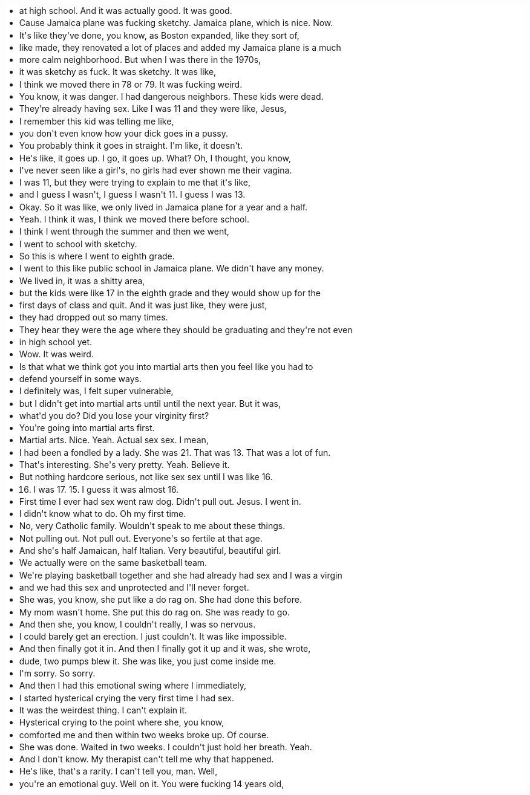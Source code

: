 *  at high school. And it was actually good. It was good.
*  Cause Jamaica plane was fucking sketchy. Jamaica plane, which is nice. Now.
*  It's like they've done, you know, as Boston expanded, like they sort of,
*  like made, they renovated a lot of places and added my Jamaica plane is a much
*  more calm neighborhood. But when I was there in the 1970s,
*  it was sketchy as fuck. It was sketchy. It was like,
*  I think we moved there in 78 or 79. It was fucking weird.
*  You know, it was danger. I had dangerous neighbors. These kids were dead.
*  They're already having sex. Like I was 11 and they were like, Jesus,
*  I remember this kid was telling me like,
*  you don't even know how your dick goes in a pussy.
*  You probably think it goes in straight. I'm like, it doesn't.
*  He's like, it goes up. I go, it goes up. What? Oh, I thought, you know,
*  I've never seen like a girl's, no girls had ever shown me their vagina.
*  I was 11, but they were trying to explain to me that it's like,
*  and I guess I wasn't, I guess I wasn't 11. I guess I was 13.
*  Okay. So it was like, we only lived in Jamaica plane for a year and a half.
*  Yeah. I think it was, I think we moved there before school.
*  I think I went through the summer and then we went,
*  I went to school with sketchy.
*  So this is where I went to eighth grade.
*  I went to this like public school in Jamaica plane. We didn't have any money.
*  We lived in, it was a shitty area,
*  but the kids were like 17 in the eighth grade and they would show up for the
*  first days of class and quit. And it was just like, they were just,
*  they had dropped out so many times.
*  They hear they were the age where they should be graduating and they're not even
*  in high school yet.
*  Wow. It was weird.
*  Is that what we think got you into martial arts then you feel like you had to
*  defend yourself in some ways.
*  I definitely was, I felt super vulnerable,
*  but I didn't get into martial arts until until the next year. But it was,
*  what'd you do? Did you lose your virginity first?
*  You're going into martial arts first.
*  Martial arts. Nice. Yeah. Actual sex sex. I mean,
*  I had been a fondled by a lady. She was 21. That was 13. That was a lot of fun.
*  That's interesting. She's very pretty. Yeah. Believe it.
*  But nothing hardcore serious, not like sex sex until I was like 16.
*  16. I was 17. 15. I guess it was almost 16.
*  First time I ever had sex went raw dog. Didn't pull out. Jesus. I went in.
*  I didn't know what to do. Oh my first time.
*  No, very Catholic family. Wouldn't speak to me about these things.
*  Not pulling out. Not pull out. Everyone's so fertile at that age.
*  And she's half Jamaican, half Italian. Very beautiful, beautiful girl.
*  We actually were on the same basketball team.
*  We're playing basketball together and she had already had sex and I was a virgin
*  and we had this sex and unprotected and I'll never forget.
*  She was, you know, she put like a do rag on. She had done this before.
*  My mom wasn't home. She put this do rag on. She was ready to go.
*  And then she, you know, I couldn't really, I was so nervous.
*  I could barely get an erection. I just couldn't. It was like impossible.
*  And then finally got it in. And then I finally got it up and it was, she wrote,
*  dude, two pumps blew it. She was like, you just come inside me.
*  I'm sorry. So sorry.
*  And then I had this emotional swing where I immediately,
*  I started hysterical crying the very first time I had sex.
*  It was the weirdest thing. I can't explain it.
*  Hysterical crying to the point where she, you know,
*  comforted me and then within two weeks broke up. Of course.
*  She was done. Waited in two weeks. I couldn't just hold her breath. Yeah.
*  And I don't know. My therapist can't tell me why that happened.
*  He's like, that's a rarity. I can't tell you, man. Well,
*  you're an emotional guy. Well on it. You were fucking 14 years old,